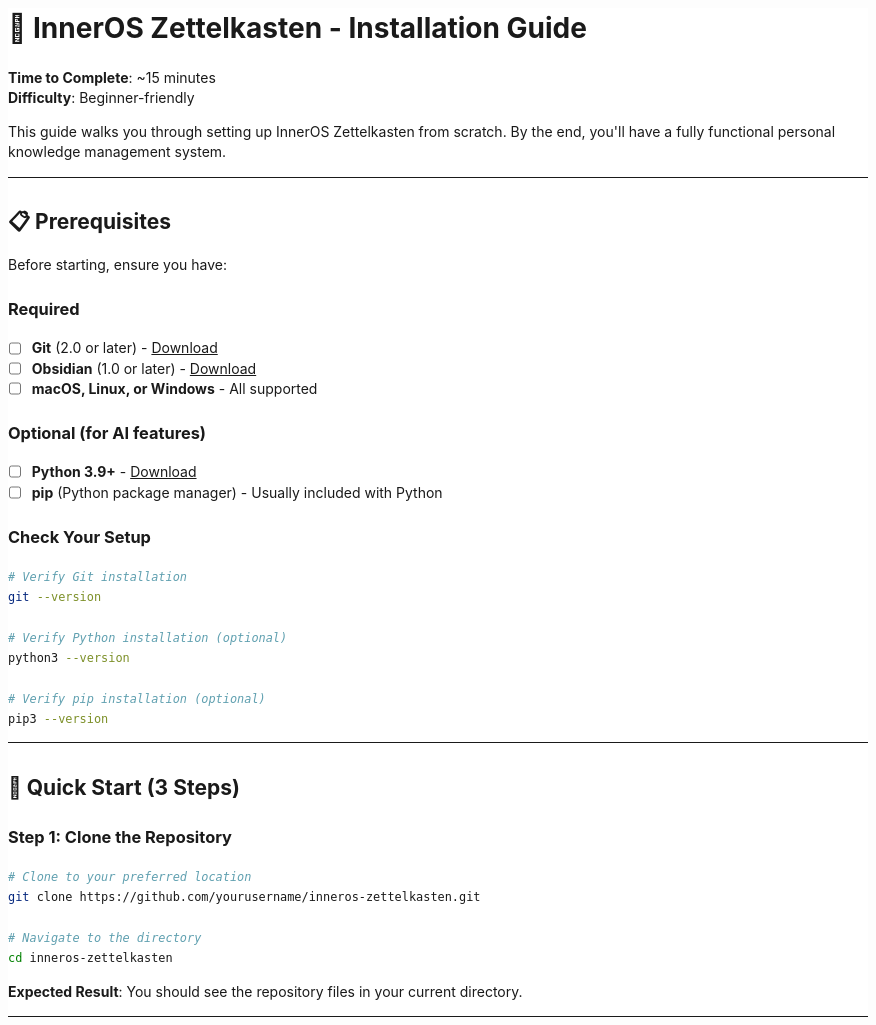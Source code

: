 # 🚀 InnerOS Zettelkasten - Installation Guide

**Time to Complete**: ~15 minutes  
**Difficulty**: Beginner-friendly

This guide walks you through setting up InnerOS Zettelkasten from scratch. By the end, you'll have a fully functional personal knowledge management system.

---

## 📋 Prerequisites

Before starting, ensure you have:

### **Required**
- [ ] **Git** (2.0 or later) - [Download](https://git-scm.com/downloads)
- [ ] **Obsidian** (1.0 or later) - [Download](https://obsidian.md/)
- [ ] **macOS, Linux, or Windows** - All supported

### **Optional (for AI features)**
- [ ] **Python 3.9+** - [Download](https://www.python.org/downloads/)
- [ ] **pip** (Python package manager) - Usually included with Python

### **Check Your Setup**
```bash
# Verify Git installation
git --version

# Verify Python installation (optional)
python3 --version

# Verify pip installation (optional)
pip3 --version
```

---

## 🎯 Quick Start (3 Steps)

### **Step 1: Clone the Repository**

```bash
# Clone to your preferred location
git clone https://github.com/yourusername/inneros-zettelkasten.git

# Navigate to the directory
cd inneros-zettelkasten
```

**Expected Result**: You should see the repository files in your current directory.

---